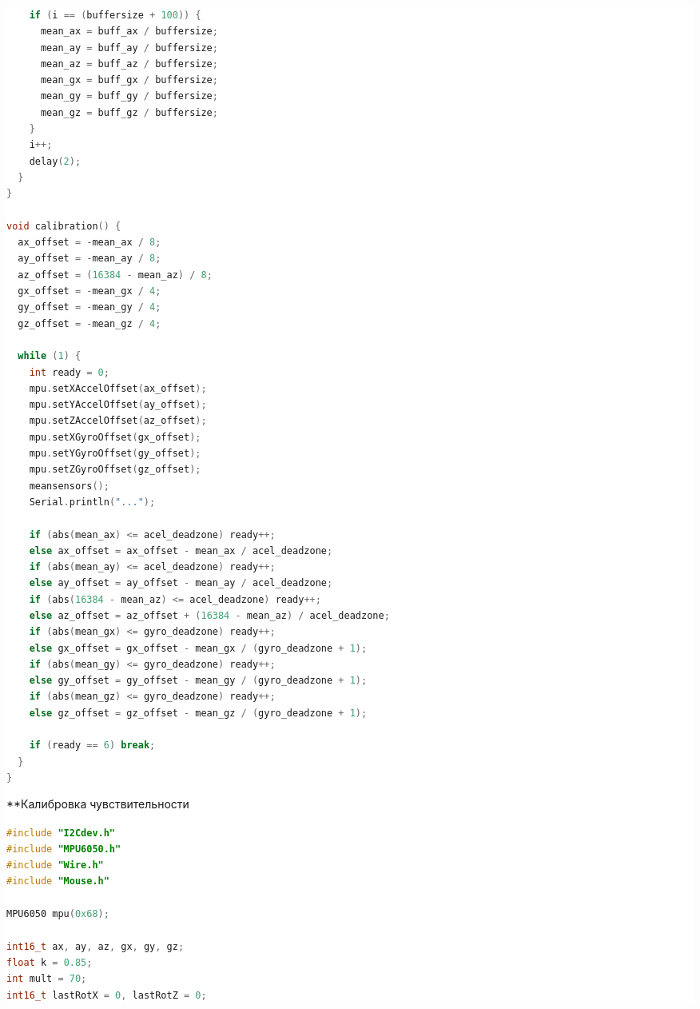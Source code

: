 ```cpp
    if (i == (buffersize + 100)) {
      mean_ax = buff_ax / buffersize;
      mean_ay = buff_ay / buffersize;
      mean_az = buff_az / buffersize;
      mean_gx = buff_gx / buffersize;
      mean_gy = buff_gy / buffersize;
      mean_gz = buff_gz / buffersize;
    }
    i++;
    delay(2);
  }
}

void calibration() {
  ax_offset = -mean_ax / 8;
  ay_offset = -mean_ay / 8;
  az_offset = (16384 - mean_az) / 8;
  gx_offset = -mean_gx / 4;
  gy_offset = -mean_gy / 4;
  gz_offset = -mean_gz / 4;
  
  while (1) {
    int ready = 0;
    mpu.setXAccelOffset(ax_offset);
    mpu.setYAccelOffset(ay_offset);
    mpu.setZAccelOffset(az_offset);
    mpu.setXGyroOffset(gx_offset);
    mpu.setYGyroOffset(gy_offset);
    mpu.setZGyroOffset(gz_offset);
    meansensors();
    Serial.println("...");
    
    if (abs(mean_ax) <= acel_deadzone) ready++;
    else ax_offset = ax_offset - mean_ax / acel_deadzone;
    if (abs(mean_ay) <= acel_deadzone) ready++;
    else ay_offset = ay_offset - mean_ay / acel_deadzone;
    if (abs(16384 - mean_az) <= acel_deadzone) ready++;
    else az_offset = az_offset + (16384 - mean_az) / acel_deadzone;
    if (abs(mean_gx) <= gyro_deadzone) ready++;
    else gx_offset = gx_offset - mean_gx / (gyro_deadzone + 1);
    if (abs(mean_gy) <= gyro_deadzone) ready++;
    else gy_offset = gy_offset - mean_gy / (gyro_deadzone + 1);
    if (abs(mean_gz) <= gyro_deadzone) ready++;
    else gz_offset = gz_offset - mean_gz / (gyro_deadzone + 1);
    
    if (ready == 6) break;
  }
}
```

**Калибровка чувствительности 
```cpp
#include "I2Cdev.h"
#include "MPU6050.h"
#include "Wire.h"
#include "Mouse.h"

MPU6050 mpu(0x68);

int16_t ax, ay, az, gx, gy, gz;
float k = 0.85;
int mult = 70;
int16_t lastRotX = 0, lastRotZ = 0;

```